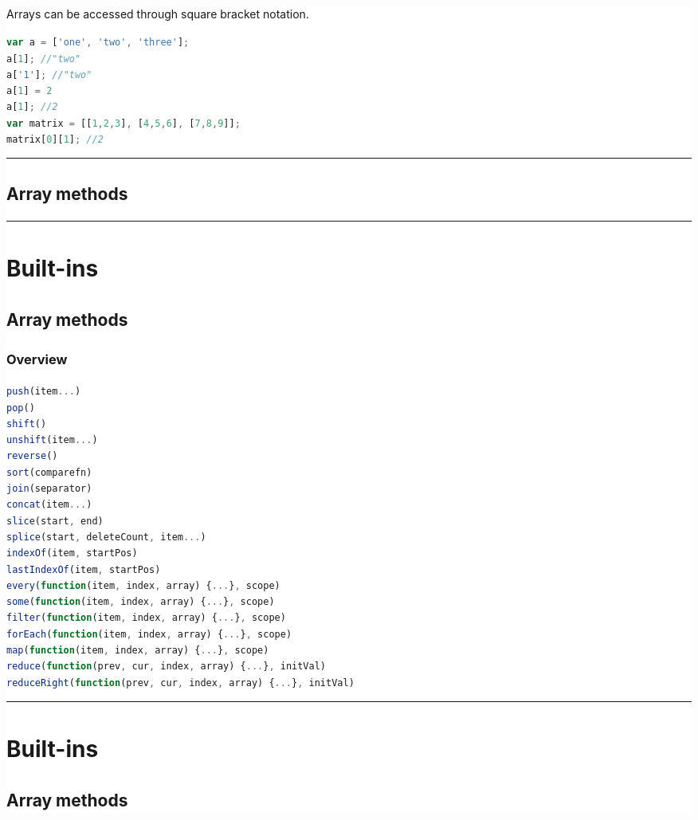 Arrays can be accessed through square bracket notation.

```js
var a = ['one', 'two', 'three'];
a[1]; //"two"
a['1']; //"two"
a[1] = 2
a[1]; //2
var matrix = [[1,2,3], [4,5,6], [7,8,9]];
matrix[0][1]; //2
```

- - -
## Array methods

- - -
# Built-ins

## Array methods

### Overview

```js
push(item...)
pop()
shift()
unshift(item...)
reverse()
sort(comparefn)
join(separator)
concat(item...)
slice(start, end)
splice(start, deleteCount, item...)
indexOf(item, startPos)
lastIndexOf(item, startPos)
every(function(item, index, array) {...}, scope)
some(function(item, index, array) {...}, scope)
filter(function(item, index, array) {...}, scope)
forEach(function(item, index, array) {...}, scope)
map(function(item, index, array) {...}, scope)
reduce(function(prev, cur, index, array) {...}, initVal)
reduceRight(function(prev, cur, index, array) {...}, initVal)
```

- - -
# Built-ins

## Array methods
